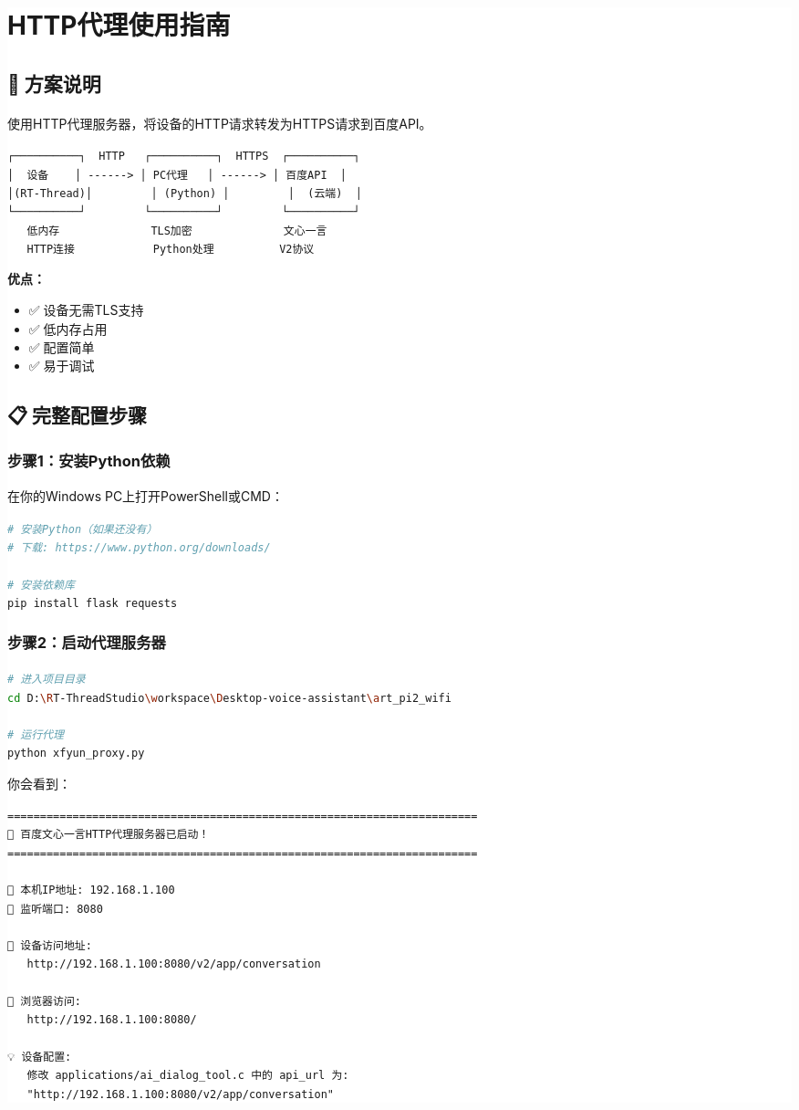 # HTTP代理使用指南

## 🎯 方案说明

使用HTTP代理服务器，将设备的HTTP请求转发为HTTPS请求到百度API。

```
┌──────────┐  HTTP   ┌──────────┐  HTTPS  ┌──────────┐
│  设备    │ ------> │ PC代理   │ ------> │ 百度API  │
│(RT-Thread)│         │ (Python) │         │  (云端)  │
└──────────┘         └──────────┘         └──────────┘
   低内存              TLS加密              文心一言
   HTTP连接            Python处理          V2协议
```

**优点：**
- ✅ 设备无需TLS支持
- ✅ 低内存占用
- ✅ 配置简单
- ✅ 易于调试

## 📋 完整配置步骤

### 步骤1：安装Python依赖

在你的Windows PC上打开PowerShell或CMD：

```bash
# 安装Python（如果还没有）
# 下载: https://www.python.org/downloads/

# 安装依赖库
pip install flask requests
```

### 步骤2：启动代理服务器

```bash
# 进入项目目录
cd D:\RT-ThreadStudio\workspace\Desktop-voice-assistant\art_pi2_wifi

# 运行代理
python xfyun_proxy.py
```

你会看到：

```
========================================================================
🚀 百度文心一言HTTP代理服务器已启动！
========================================================================

📍 本机IP地址: 192.168.1.100
📍 监听端口: 8080

🔗 设备访问地址:
   http://192.168.1.100:8080/v2/app/conversation

🔗 浏览器访问:
   http://192.168.1.100:8080/

💡 设备配置:
   修改 applications/ai_dialog_tool.c 中的 api_url 为:
   "http://192.168.1.100:8080/v2/app/conversation"

```